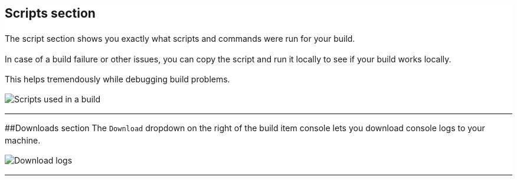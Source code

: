## Scripts section
The script section shows you exactly what scripts and commands were run for your build.

In case of a build failure or other issues, you can copy the script and run it locally to see if your build works locally.

This helps tremendously while debugging build problems.

<img src="../../images/builds/scripts.png" alt="Scripts used in a build" style="width:700px;"/>

---

##Downloads section
The `Download` dropdown on the right of the build item console lets you download console logs to your machine.

<img src="../../images/builds/downloadLogs.png" alt="Download logs" style="width:700px;"/>

---
